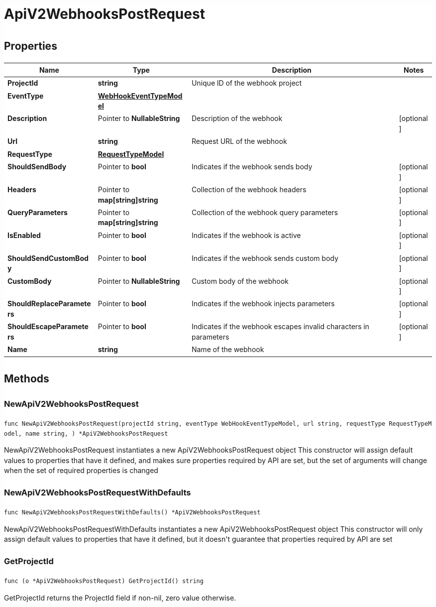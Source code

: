 # ApiV2WebhooksPostRequest

## Properties

Name | Type | Description | Notes
------------ | ------------- | ------------- | -------------
**ProjectId** | **string** | Unique ID of the webhook project | 
**EventType** | [**WebHookEventTypeModel**](WebHookEventTypeModel.md) |  | 
**Description** | Pointer to **NullableString** | Description of the webhook | [optional] 
**Url** | **string** | Request URL of the webhook | 
**RequestType** | [**RequestTypeModel**](RequestTypeModel.md) |  | 
**ShouldSendBody** | Pointer to **bool** | Indicates if the webhook sends body | [optional] 
**Headers** | Pointer to **map[string]string** | Collection of the webhook headers | [optional] 
**QueryParameters** | Pointer to **map[string]string** | Collection of the webhook query parameters | [optional] 
**IsEnabled** | Pointer to **bool** | Indicates if the webhook is active | [optional] 
**ShouldSendCustomBody** | Pointer to **bool** | Indicates if the webhook sends custom body | [optional] 
**CustomBody** | Pointer to **NullableString** | Custom body of the webhook | [optional] 
**ShouldReplaceParameters** | Pointer to **bool** | Indicates if the webhook injects parameters | [optional] 
**ShouldEscapeParameters** | Pointer to **bool** | Indicates if the webhook escapes invalid characters in parameters | [optional] 
**Name** | **string** | Name of the webhook | 

## Methods

### NewApiV2WebhooksPostRequest

`func NewApiV2WebhooksPostRequest(projectId string, eventType WebHookEventTypeModel, url string, requestType RequestTypeModel, name string, ) *ApiV2WebhooksPostRequest`

NewApiV2WebhooksPostRequest instantiates a new ApiV2WebhooksPostRequest object
This constructor will assign default values to properties that have it defined,
and makes sure properties required by API are set, but the set of arguments
will change when the set of required properties is changed

### NewApiV2WebhooksPostRequestWithDefaults

`func NewApiV2WebhooksPostRequestWithDefaults() *ApiV2WebhooksPostRequest`

NewApiV2WebhooksPostRequestWithDefaults instantiates a new ApiV2WebhooksPostRequest object
This constructor will only assign default values to properties that have it defined,
but it doesn't guarantee that properties required by API are set

### GetProjectId

`func (o *ApiV2WebhooksPostRequest) GetProjectId() string`

GetProjectId returns the ProjectId field if non-nil, zero value otherwise.
